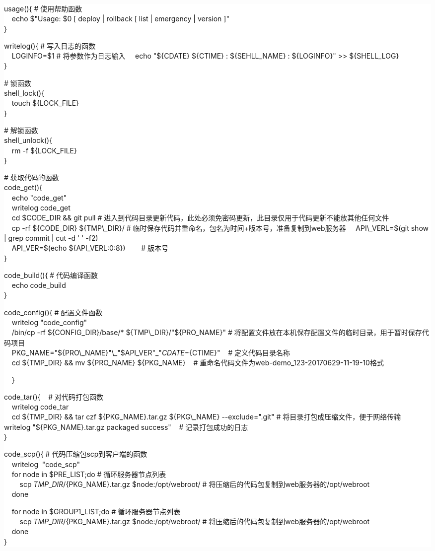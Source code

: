 usage(){ # 使用帮助函数  
    echo $"Usage: $0 \[ deploy | rollback \[ list | emergency | version \]"  
}

writelog(){ # 写入日志的函数  
    LOGINFO=$1 # 将参数作为日志输入  
    echo "${CDATE} ${CTIME} : ${SEHLL\_NAME} : ${LOGINFO}" >> ${SHELL\_LOG}  
}

\# 锁函数  
shell\_lock(){  
    touch ${LOCK\_FILE}  
}

\# 解锁函数  
shell\_unlock(){  
    rm -f ${LOCK\_FILE}  
}

\# 获取代码的函数  
code\_get(){  
    echo "code\_get"  
    writelog code\_get  
    cd $CODE\_DIR && git pull # 进入到代码目录更新代码，此处必须免密码更新，此目录仅用于代码更新不能放其他任何文件  
    cp -rf ${CODE\_DIR} ${TMP\_DIR}/ # 临时保存代码并重命名，包名为时间+版本号，准备复制到web服务器  
    API\_VERL=$(git show | grep commit | cut -d ' ' -f2)   
    API\_VER=$(echo ${API\_VERL:0:8})        # 版本号  
}

code\_build(){ # 代码编译函数  
    echo code\_build  
}

code\_config(){ # 配置文件函数  
    writelog "code\_config"  
    /bin/cp -rf ${CONFIG\_DIR}/base/\* ${TMP\_DIR}/"${PRO\_NAME}" # 将配置文件放在本机保存配置文件的临时目录，用于暂时保存代码项目  
    PKG\_NAME="${PRO\_NAME}"\_"$API\_VER"\_"${CDATE}-${CTIME}"    # 定义代码目录名称  
    cd ${TMP\_DIR} && mv ${PRO\_NAME} ${PKG\_NAME}    # 重命名代码文件为web-demo\_123-20170629-11-19-10格式

    }

code\_tar(){    # 对代码打包函数  
    writelog code\_tar  
    cd ${TMP\_DIR} && tar czf ${PKG\_NAME}.tar.gz ${PKG\_NAME} --exclude=".git" # 将目录打包成压缩文件，便于网络传输  
    writelog "${PKG\_NAME}.tar.gz packaged success"    # 记录打包成功的日志  
}

code\_scp(){ # 代码压缩包scp到客户端的函数  
    writelog  "code\_scp"  
    for node in $PRE\_LIST;do # 循环服务器节点列表  
        scp ${TMP\_DIR}/${PKG\_NAME}.tar.gz $node:/opt/webroot/ # 将压缩后的代码包复制到web服务器的/opt/webroot  
    done

    for node in $GROUP1\_LIST;do # 循环服务器节点列表  
        scp ${TMP\_DIR}/${PKG\_NAME}.tar.gz $node:/opt/webroot/ # 将压缩后的代码包复制到web服务器的/opt/webroot  
    done  
}
